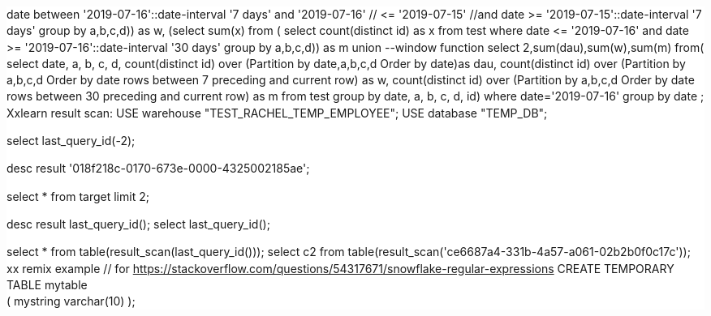  date between '2019-07-16'::date-interval '7 days' and '2019-07-16'
//    <= '2019-07-15'
//and date >= '2019-07-15'::date-interval '7 days'
group by a,b,c,d)) as w,
(select sum(x)
  from (
select count(distinct id) as x
from test
where
 date <= '2019-07-16'
and date >= '2019-07-16'::date-interval '30 days'
group by a,b,c,d)) as m
union
--window function
select 2,sum(dau),sum(w),sum(m)
from(
select 
date,
a,
b,
c,
d,
count(distinct id) over (Partition by date,a,b,c,d Order by date)as dau,
count(distinct id) over (Partition by a,b,c,d Order by date rows between 7 preceding  and current row) as w,
count(distinct id) over (Partition by a,b,c,d Order by date rows between 30 preceding  and current row) as m
from test
group by
date,
a,
b,
c,
d,
id)
where date='2019-07-16'
group by date
;
Xxlearn result scan: 
USE warehouse "TEST_RACHEL_TEMP_EMPLOYEE";
USE database "TEMP_DB";

select last_query_id(-2);

desc result '018f218c-0170-673e-0000-4325002185ae';

select * from target limit 2; 

desc result last_query_id();
select last_query_id();



select * from table(result_scan(last_query_id()));
select c2 from table(result_scan('ce6687a4-331b-4a57-a061-02b2b0f0c17c'));
xx remix example
// for https://stackoverflow.com/questions/54317671/snowflake-regular-expressions
CREATE TEMPORARY TABLE mytable  
( mystring varchar(10) );
